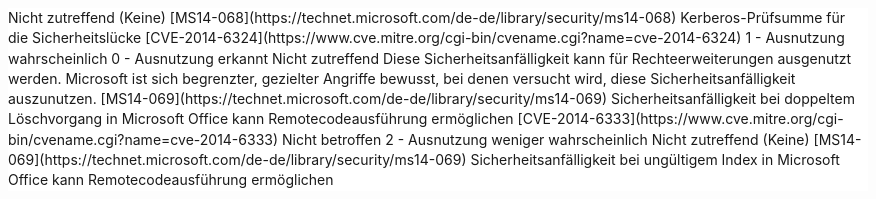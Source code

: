 </td>
<td style="border:1px solid black;">
Nicht zutreffend
</td>
<td style="border:1px solid black;">
(Keine)
</td>
</tr>
<tr>
<td style="border:1px solid black;">
[MS14-068](https://technet.microsoft.com/de-de/library/security/ms14-068)
</td>
<td style="border:1px solid black;">
Kerberos-Prüfsumme für die Sicherheitslücke
</td>
<td style="border:1px solid black;" colspan="2">
[CVE-2014-6324](https://www.cve.mitre.org/cgi-bin/cvename.cgi?name=cve-2014-6324)
</td>
<td style="border:1px solid black;">
1 - Ausnutzung wahrscheinlich
</td>
<td style="border:1px solid black;">
0 - Ausnutzung erkannt
</td>
<td style="border:1px solid black;" colspan="2">
Nicht zutreffend
</td>
<td style="border:1px solid black;">
Diese Sicherheitsanfälligkeit kann für Rechteerweiterungen ausgenutzt werden.  
Microsoft ist sich begrenzter, gezielter Angriffe bewusst, bei denen versucht wird, diese Sicherheitsanfälligkeit auszunutzen.
</td>
</tr>
<tr>
<td style="border:1px solid black;">
[MS14-069](https://technet.microsoft.com/de-de/library/security/ms14-069)
</td>
<td style="border:1px solid black;">
Sicherheitsanfälligkeit bei doppeltem Löschvorgang in Microsoft Office kann Remotecodeausführung ermöglichen
</td>
<td style="border:1px solid black;">
[CVE-2014-6333](https://www.cve.mitre.org/cgi-bin/cvename.cgi?name=cve-2014-6333)
</td>
<td style="border:1px solid black;" colspan="2">
Nicht betroffen
</td>
<td style="border:1px solid black;" colspan="2">
2 - Ausnutzung weniger wahrscheinlich
</td>
<td style="border:1px solid black;">
Nicht zutreffend
</td>
<td style="border:1px solid black;">
(Keine)
</td>
</tr>
<tr>
<td style="border:1px solid black;">
[MS14-069](https://technet.microsoft.com/de-de/library/security/ms14-069)
</td>
<td style="border:1px solid black;">
Sicherheitsanfälligkeit bei ungültigem Index in Microsoft Office kann Remotecodeausführung ermöglichen